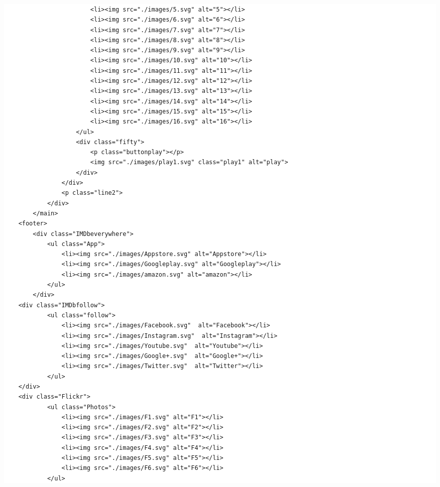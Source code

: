                             <li><img src="./images/5.svg" alt="5"></li>
                            <li><img src="./images/6.svg" alt="6"></li>
                            <li><img src="./images/7.svg" alt="7"></li>
                            <li><img src="./images/8.svg" alt="8"></li>
                            <li><img src="./images/9.svg" alt="9"></li>
                            <li><img src="./images/10.svg" alt="10"></li>
                            <li><img src="./images/11.svg" alt="11"></li>
                            <li><img src="./images/12.svg" alt="12"></li>
                            <li><img src="./images/13.svg" alt="13"></li>
                            <li><img src="./images/14.svg" alt="14"></li>
                            <li><img src="./images/15.svg" alt="15"></li>
                            <li><img src="./images/16.svg" alt="16"></li>
                        </ul>  
                        <div class="fifty">
                            <p class="buttonplay"></p>
                            <img src="./images/play1.svg" class="play1" alt="play">
                        </div>  
                    </div> 
                    <p class="line2">
                </div>
            </main>
        <footer>
            <div class="IMDbeverywhere">
                <ul class="App">
                    <li><img src="./images/Appstore.svg" alt="Appstore"></li>
                    <li><img src="./images/Googleplay.svg" alt="Googleplay"></li>
                    <li><img src="./images/amazon.svg" alt="amazon"></li>
                </ul>
            </div>
        <div class="IMDbfollow">
                <ul class="follow">
                    <li><img src="./images/Facebook.svg"  alt="Facebook"></li>
                    <li><img src="./images/Instagram.svg"  alt="Instagram"></li>
                    <li><img src="./images/Youtube.svg"  alt="Youtube"></li>
                    <li><img src="./images/Google+.svg"  alt="Google+"></li>
                    <li><img src="./images/Twitter.svg"  alt="Twitter"></li>
                </ul>   
        </div>
        <div class="Flickr">
                <ul class="Photos">
                    <li><img src="./images/F1.svg" alt="F1"></li>
                    <li><img src="./images/F2.svg" alt="F2"></li>
                    <li><img src="./images/F3.svg" alt="F3"></li>
                    <li><img src="./images/F4.svg" alt="F4"></li>
                    <li><img src="./images/F5.svg" alt="F5"></li>
                    <li><img src="./images/F6.svg" alt="F6"></li>
                </ul>